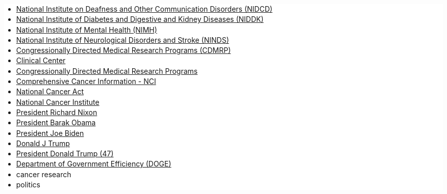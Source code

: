 - [National Institute on Deafness and Other Communication Disorders (NIDCD)](https://www.nidcd.nih.gov/)
- [National Institute of Diabetes and Digestive and Kidney Diseases (NIDDK)](https://www.niddk.nih.gov/)
- [National Institute of Mental Health (NIMH)](https://www.nimh.nih.gov/)
- [National Institute of Neurological Disorders and Stroke (NINDS)](https://www.ninds.nih.gov/)
- [Congressionally Directed Medical Research Programs (CDMRP)](https://cdmrp.health.mil/) 
- [Clinical Center](https://www.cc.nih.gov/)
- [Congressionally Directed Medical Research Programs](https://cdmrp.health.mil/)
- [Comprehensive Cancer Information - NCI](https://www.cancer.gov/)
- [National Cancer Act](https://www.cancer.gov/about-nci/overview/history/national-cancer-act-1971)
- [National Cancer Institute](https://www.cancer.gov/)
- [President Richard Nixon](https://www.nixonlibrary.gov/)
- [President Barak Obama](https://obamawhitehouse.archives.gov/)
- [President Joe Biden](https://bidenwhitehouse.archives.gov/)
- [Donald J Trump](https://www.donaldjtrump.com/)
- [President Donald Trump (47)](https://www.whitehouse.gov/administration/donald-j-trump/)
- [Department of Government Efficiency (DOGE)](https://www.doge.gov/)
- cancer research 
- politics 

